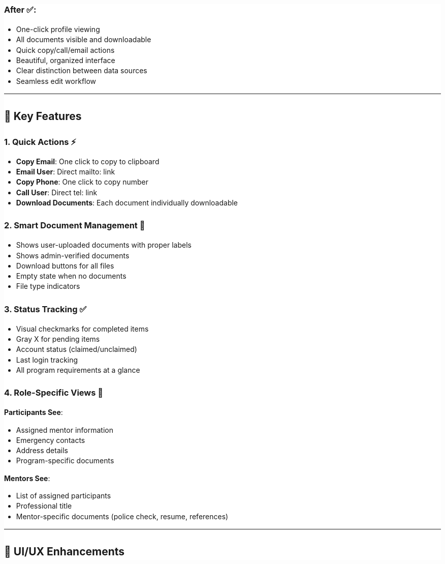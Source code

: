 ### **After** ✅:
- One-click profile viewing
- All documents visible and downloadable
- Quick copy/call/email actions
- Beautiful, organized interface
- Clear distinction between data sources
- Seamless edit workflow

---

## 🎯 Key Features

### 1. **Quick Actions** ⚡
- **Copy Email**: One click to copy to clipboard
- **Email User**: Direct mailto: link
- **Copy Phone**: One click to copy number
- **Call User**: Direct tel: link
- **Download Documents**: Each document individually downloadable

### 2. **Smart Document Management** 📁
- Shows user-uploaded documents with proper labels
- Shows admin-verified documents
- Download buttons for all files
- Empty state when no documents
- File type indicators

### 3. **Status Tracking** ✅
- Visual checkmarks for completed items
- Gray X for pending items
- Account status (claimed/unclaimed)
- Last login tracking
- All program requirements at a glance

### 4. **Role-Specific Views** 👥
**Participants See**:
- Assigned mentor information
- Emergency contacts
- Address details
- Program-specific documents

**Mentors See**:
- List of assigned participants
- Professional title
- Mentor-specific documents (police check, resume, references)

---

## 🎨 UI/UX Enhancements
